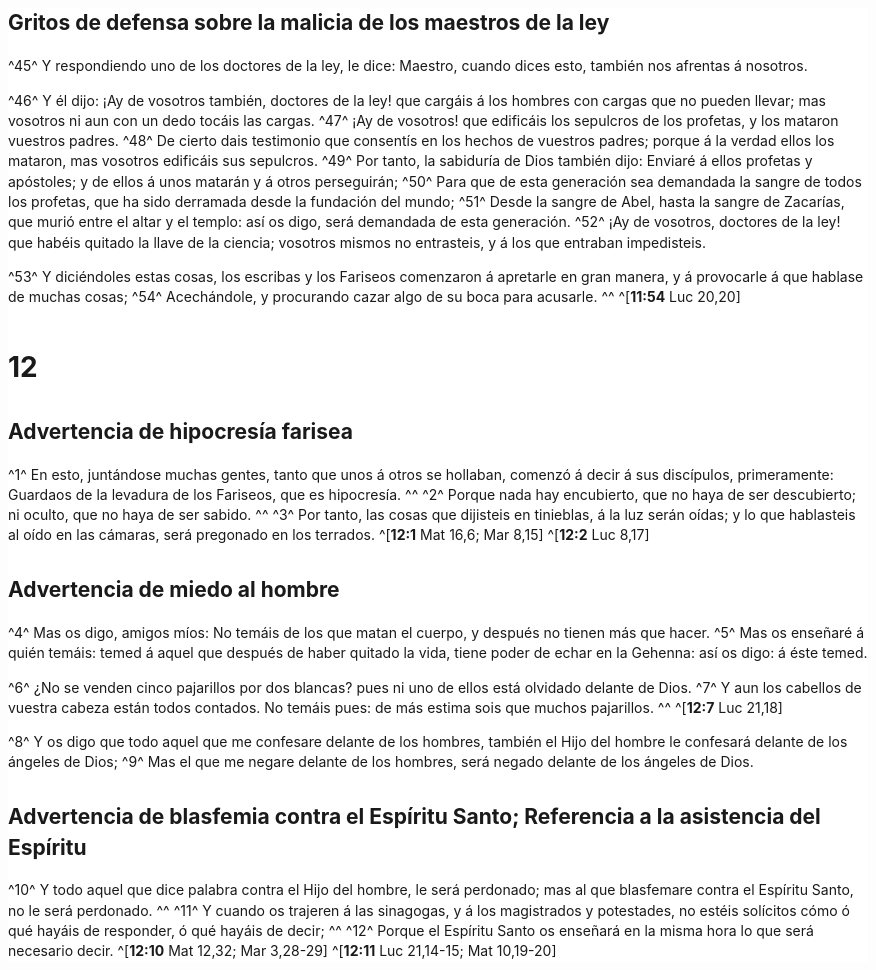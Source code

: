 ## Gritos de defensa sobre la malicia de los maestros de la ley
^45^ Y respondiendo uno de los doctores de la ley, le dice: Maestro, cuando dices esto, también nos afrentas á nosotros. 

^46^ Y él dijo: ¡Ay de vosotros también, doctores de la ley! que cargáis á los hombres con cargas que no pueden llevar; mas vosotros ni aun con un dedo tocáis las cargas. ^47^ ¡Ay de vosotros! que edificáis los sepulcros de los profetas, y los mataron vuestros padres. ^48^ De cierto dais testimonio que consentís en los hechos de vuestros padres; porque á la verdad ellos los mataron, mas vosotros edificáis sus sepulcros. ^49^ Por tanto, la sabiduría de Dios también dijo: Enviaré á ellos profetas y apóstoles; y de ellos á unos matarán y á otros perseguirán; ^50^ Para que de esta generación sea demandada la sangre de todos los profetas, que ha sido derramada desde la fundación del mundo; ^51^ Desde la sangre de Abel, hasta la sangre de Zacarías, que murió entre el altar y el templo: así os digo, será demandada de esta generación. ^52^ ¡Ay de vosotros, doctores de la ley! que habéis quitado la llave de la ciencia; vosotros mismos no entrasteis, y á los que entraban impedisteis. 

^53^ Y diciéndoles estas cosas, los escribas y los Fariseos comenzaron á apretarle en gran manera, y á provocarle á que hablase de muchas cosas; ^54^ Acechándole, y procurando cazar algo de su boca para acusarle. ^^ 
^[**11:54** Luc 20,20] 

# 12 
## Advertencia de hipocresía farisea
^1^ En esto, juntándose muchas gentes, tanto que unos á otros se hollaban, comenzó á decir á sus discípulos, primeramente: Guardaos de la levadura de los Fariseos, que es hipocresía. ^^ ^2^ Porque nada hay encubierto, que no haya de ser descubierto; ni oculto, que no haya de ser sabido. ^^ ^3^ Por tanto, las cosas que dijisteis en tinieblas, á la luz serán oídas; y lo que hablasteis al oído en las cámaras, será pregonado en los terrados. 
^[**12:1** Mat 16,6; Mar 8,15] ^[**12:2** Luc 8,17]

## Advertencia de miedo al hombre
^4^ Mas os digo, amigos míos: No temáis de los que matan el cuerpo, y después no tienen más que hacer. ^5^ Mas os enseñaré á quién temáis: temed á aquel que después de haber quitado la vida, tiene poder de echar en la Gehenna: así os digo: á éste temed. 

^6^ ¿No se venden cinco pajarillos por dos blancas? pues ni uno de ellos está olvidado delante de Dios. ^7^ Y aun los cabellos de vuestra cabeza están todos contados. No temáis pues: de más estima sois que muchos pajarillos. ^^ 
^[**12:7** Luc 21,18]

^8^ Y os digo que todo aquel que me confesare delante de los hombres, también el Hijo del hombre le confesará delante de los ángeles de Dios; ^9^ Mas el que me negare delante de los hombres, será negado delante de los ángeles de Dios. 

## Advertencia de blasfemia contra el Espíritu Santo; Referencia a la asistencia del Espíritu
^10^ Y todo aquel que dice palabra contra el Hijo del hombre, le será perdonado; mas al que blasfemare contra el Espíritu Santo, no le será perdonado. ^^ ^11^ Y cuando os trajeren á las sinagogas, y á los magistrados y potestades, no estéis solícitos cómo ó qué hayáis de responder, ó qué hayáis de decir; ^^ ^12^ Porque el Espíritu Santo os enseñará en la misma hora lo que será necesario decir. 
^[**12:10** Mat 12,32; Mar 3,28-29] ^[**12:11** Luc 21,14-15; Mat 10,19-20]
